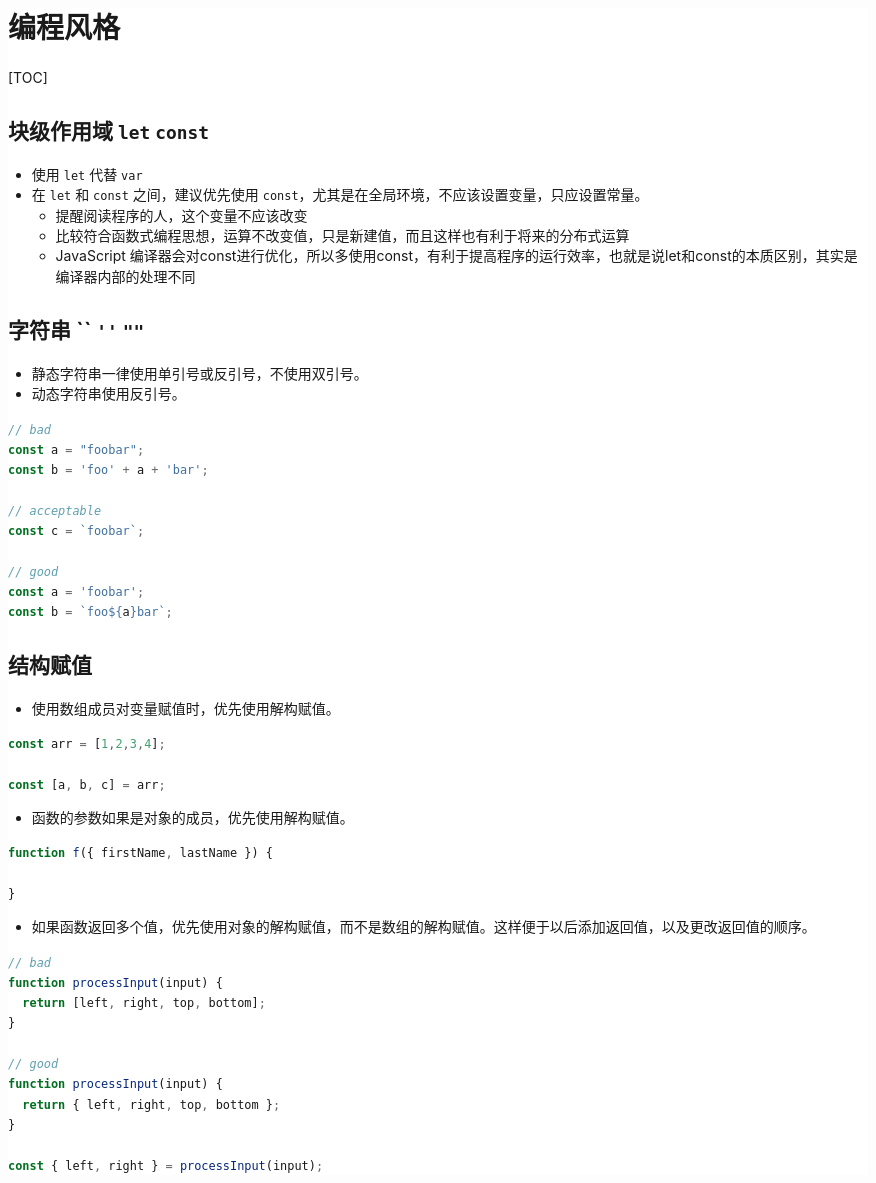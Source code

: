 # 编程风格

[TOC]

## 块级作用域 `let` `const`

- 使用 `let` 代替 `var`
- 在 `let` 和 `const` 之间，建议优先使用 `const`，尤其是在全局环境，不应该设置变量，只应设置常量。
  - 提醒阅读程序的人，这个变量不应该改变
  - 比较符合函数式编程思想，运算不改变值，只是新建值，而且这样也有利于将来的分布式运算
  - JavaScript 编译器会对const进行优化，所以多使用const，有利于提高程序的运行效率，也就是说let和const的本质区别，其实是编译器内部的处理不同

## 字符串 `` `''` `""`

- 静态字符串一律使用单引号或反引号，不使用双引号。
- 动态字符串使用反引号。

```js
// bad
const a = "foobar";
const b = 'foo' + a + 'bar';

// acceptable
const c = `foobar`;

// good
const a = 'foobar';
const b = `foo${a}bar`;
```

## 结构赋值

- 使用数组成员对变量赋值时，优先使用解构赋值。

```js
const arr = [1,2,3,4];

const [a, b, c] = arr;
```

- 函数的参数如果是对象的成员，优先使用解构赋值。

```js
function f({ firstName, lastName }) {

}
```

- 如果函数返回多个值，优先使用对象的解构赋值，而不是数组的解构赋值。这样便于以后添加返回值，以及更改返回值的顺序。

```js
// bad
function processInput(input) {
  return [left, right, top, bottom];
}

// good
function processInput(input) {
  return { left, right, top, bottom };
}

const { left, right } = processInput(input);
```


  [getKey('enabled')]: true,